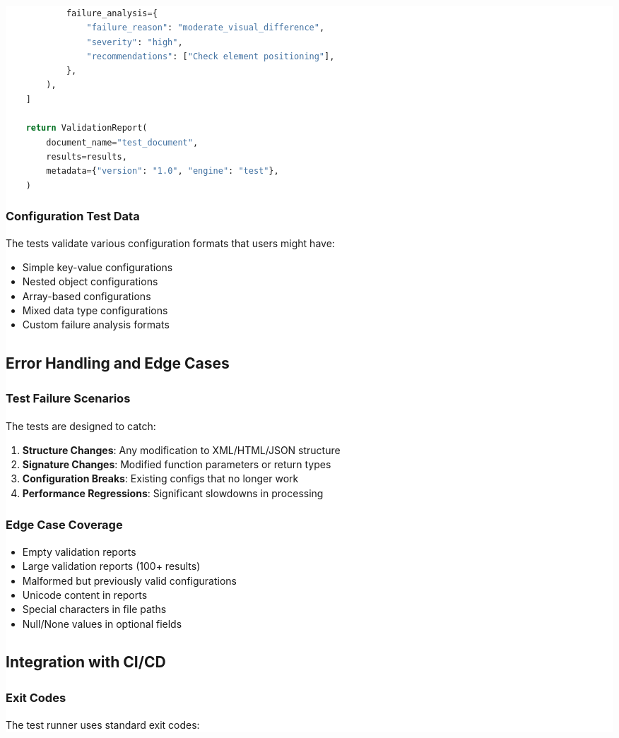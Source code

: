 ```python
            failure_analysis={
                "failure_reason": "moderate_visual_difference",
                "severity": "high",
                "recommendations": ["Check element positioning"],
            },
        ),
    ]

    return ValidationReport(
        document_name="test_document",
        results=results,
        metadata={"version": "1.0", "engine": "test"},
    )
```

### Configuration Test Data

The tests validate various configuration formats that users might have:

- Simple key-value configurations
- Nested object configurations
- Array-based configurations
- Mixed data type configurations
- Custom failure analysis formats

## Error Handling and Edge Cases

### Test Failure Scenarios

The tests are designed to catch:

1. **Structure Changes**: Any modification to XML/HTML/JSON structure
2. **Signature Changes**: Modified function parameters or return types
3. **Configuration Breaks**: Existing configs that no longer work
4. **Performance Regressions**: Significant slowdowns in processing

### Edge Case Coverage

- Empty validation reports
- Large validation reports (100+ results)
- Malformed but previously valid configurations
- Unicode content in reports
- Special characters in file paths
- Null/None values in optional fields

## Integration with CI/CD

### Exit Codes

The test runner uses standard exit codes:
